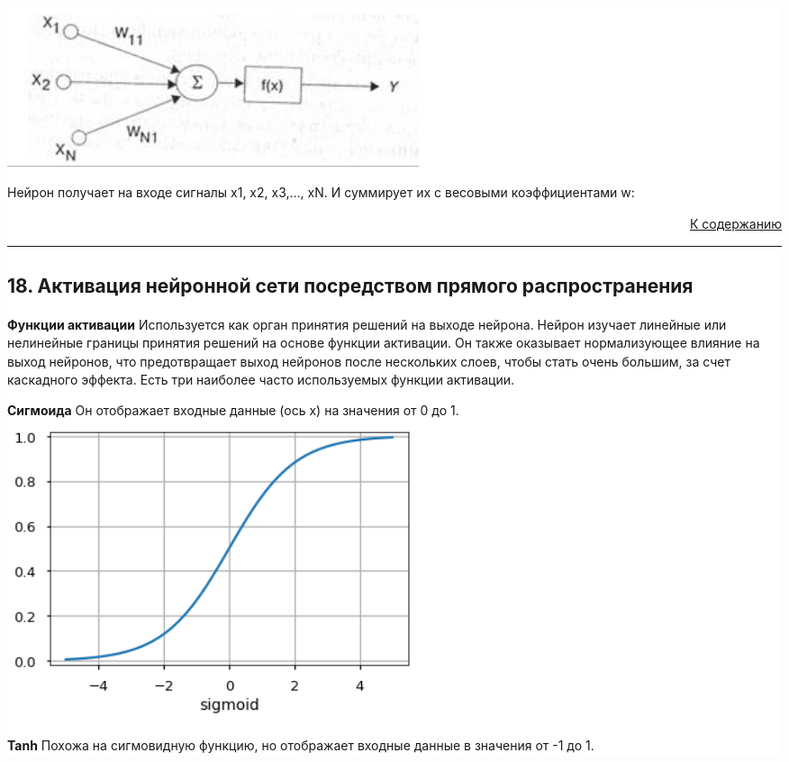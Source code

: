 <img src="./assets/17.png">

Нейрон получает на входе сигналы x1, x2, x3,…, xN. И суммирует их с весовыми коэффициентами w:

<p align="right"><a href="#readme-top">К содержанию</a></p>
<hr/>

##

<h2 id="18"> 18. Активация нейронной сети посредством прямого распространения</h2>

<b>Функции активации</b>
Используется как орган принятия решений на выходе нейрона. Нейрон изучает линейные или нелинейные границы принятия решений на основе функции активации. Он также оказывает нормализующее влияние на выход нейронов, что предотвращает выход нейронов после нескольких слоев, чтобы стать очень большим, за счет каскадного эффекта. Есть три наиболее часто используемых функции активации.

<b>Сигмоида</b>
Он отображает входные данные (ось x) на значения от 0 до 1.
<img src="./assets/sigmoid.png">

<b>Tanh</b>
Похожа на сигмовидную функцию, но отображает входные данные в значения от -1 до 1.